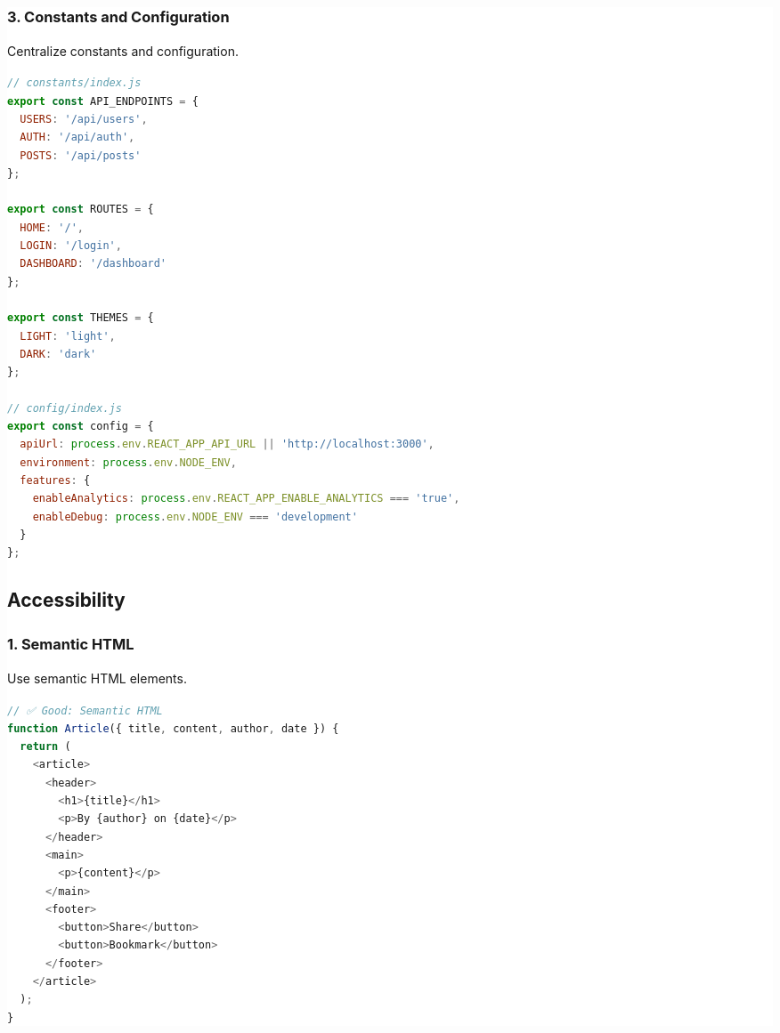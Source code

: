 ### 3. Constants and Configuration
Centralize constants and configuration.

```javascript
// constants/index.js
export const API_ENDPOINTS = {
  USERS: '/api/users',
  AUTH: '/api/auth',
  POSTS: '/api/posts'
};

export const ROUTES = {
  HOME: '/',
  LOGIN: '/login',
  DASHBOARD: '/dashboard'
};

export const THEMES = {
  LIGHT: 'light',
  DARK: 'dark'
};

// config/index.js
export const config = {
  apiUrl: process.env.REACT_APP_API_URL || 'http://localhost:3000',
  environment: process.env.NODE_ENV,
  features: {
    enableAnalytics: process.env.REACT_APP_ENABLE_ANALYTICS === 'true',
    enableDebug: process.env.NODE_ENV === 'development'
  }
};
```

## Accessibility

### 1. Semantic HTML
Use semantic HTML elements.

```javascript
// ✅ Good: Semantic HTML
function Article({ title, content, author, date }) {
  return (
    <article>
      <header>
        <h1>{title}</h1>
        <p>By {author} on {date}</p>
      </header>
      <main>
        <p>{content}</p>
      </main>
      <footer>
        <button>Share</button>
        <button>Bookmark</button>
      </footer>
    </article>
  );
}
```
